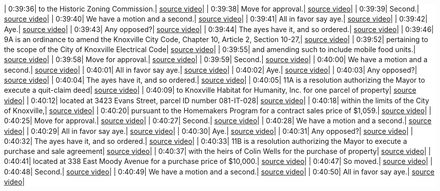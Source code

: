 | 0:39:36| to the Historic Zoning Commission.| [source video](https://archive.org/details/CityCouncil160510?start=2376)|
| 0:39:38| Move for approval.| [source video](https://archive.org/details/CityCouncil160510?start=2378)|
| 0:39:39| Second.| [source video](https://archive.org/details/CityCouncil160510?start=2379)|
| 0:39:40| We have a motion and a second.| [source video](https://archive.org/details/CityCouncil160510?start=2380)|
| 0:39:41| All in favor say aye.| [source video](https://archive.org/details/CityCouncil160510?start=2381)|
| 0:39:42| Aye.| [source video](https://archive.org/details/CityCouncil160510?start=2382)|
| 0:39:43| Any opposed?| [source video](https://archive.org/details/CityCouncil160510?start=2383)|
| 0:39:44| The ayes have it, and so ordered.| [source video](https://archive.org/details/CityCouncil160510?start=2384)|
| 0:39:46| 9A is an ordinance to amend the Knoxville City Code, Chapter 10, Article 2, Section 10-27,| [source video](https://archive.org/details/CityCouncil160510?start=2386)|
| 0:39:52| pertaining to the scope of the City of Knoxville Electrical Code| [source video](https://archive.org/details/CityCouncil160510?start=2392)|
| 0:39:55| and amending such to include mobile food units.| [source video](https://archive.org/details/CityCouncil160510?start=2395)|
| 0:39:58| Move for approval.| [source video](https://archive.org/details/CityCouncil160510?start=2398)|
| 0:39:59| Second.| [source video](https://archive.org/details/CityCouncil160510?start=2399)|
| 0:40:00| We have a motion and a second.| [source video](https://archive.org/details/CityCouncil160510?start=2400)|
| 0:40:01| All in favor say aye.| [source video](https://archive.org/details/CityCouncil160510?start=2401)|
| 0:40:02| Aye.| [source video](https://archive.org/details/CityCouncil160510?start=2402)|
| 0:40:03| Any opposed?| [source video](https://archive.org/details/CityCouncil160510?start=2403)|
| 0:40:04| The ayes have it, and so ordered.| [source video](https://archive.org/details/CityCouncil160510?start=2404)|
| 0:40:05| 11A is a resolution authorizing the Mayor to execute a quit-claim deed| [source video](https://archive.org/details/CityCouncil160510?start=2405)|
| 0:40:09| to Knoxville Habitat for Humanity, Inc. for one parcel of property| [source video](https://archive.org/details/CityCouncil160510?start=2409)|
| 0:40:12| located at 3423 Evans Street, parcel ID number 081-IT-028| [source video](https://archive.org/details/CityCouncil160510?start=2412)|
| 0:40:18| within the limits of the City of Knoxville,| [source video](https://archive.org/details/CityCouncil160510?start=2418)|
| 0:40:20| pursuant to the Homemakers Program for a contract sales price of $1,059.| [source video](https://archive.org/details/CityCouncil160510?start=2420)|
| 0:40:25| Move for approval.| [source video](https://archive.org/details/CityCouncil160510?start=2425)|
| 0:40:27| Second.| [source video](https://archive.org/details/CityCouncil160510?start=2427)|
| 0:40:28| We have a motion and a second.| [source video](https://archive.org/details/CityCouncil160510?start=2428)|
| 0:40:29| All in favor say aye.| [source video](https://archive.org/details/CityCouncil160510?start=2429)|
| 0:40:30| Aye.| [source video](https://archive.org/details/CityCouncil160510?start=2430)|
| 0:40:31| Any opposed?| [source video](https://archive.org/details/CityCouncil160510?start=2431)|
| 0:40:32| The ayes have it, and so ordered.| [source video](https://archive.org/details/CityCouncil160510?start=2432)|
| 0:40:33| 11B is a resolution authorizing the Mayor to execute a purchase and sale agreement| [source video](https://archive.org/details/CityCouncil160510?start=2433)|
| 0:40:37| with the heirs of Colin Wells for the purchase of property| [source video](https://archive.org/details/CityCouncil160510?start=2437)|
| 0:40:41| located at 338 East Moody Avenue for a purchase price of $10,000.| [source video](https://archive.org/details/CityCouncil160510?start=2441)|
| 0:40:47| So moved.| [source video](https://archive.org/details/CityCouncil160510?start=2447)|
| 0:40:48| Second.| [source video](https://archive.org/details/CityCouncil160510?start=2448)|
| 0:40:49| We have a motion and a second.| [source video](https://archive.org/details/CityCouncil160510?start=2449)|
| 0:40:50| All in favor say aye.| [source video](https://archive.org/details/CityCouncil160510?start=2450)|